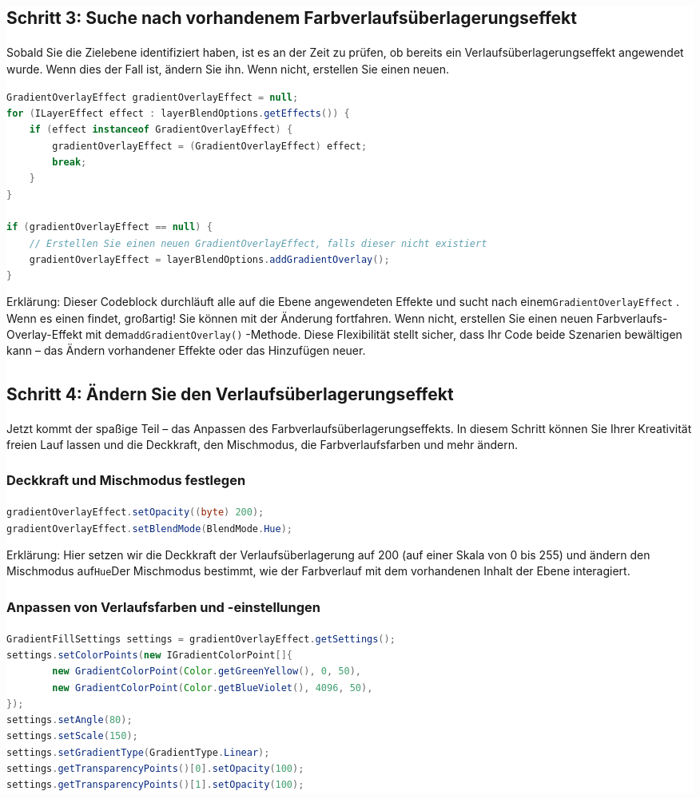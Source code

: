 ## Schritt 3: Suche nach vorhandenem Farbverlaufsüberlagerungseffekt

Sobald Sie die Zielebene identifiziert haben, ist es an der Zeit zu prüfen, ob bereits ein Verlaufsüberlagerungseffekt angewendet wurde. Wenn dies der Fall ist, ändern Sie ihn. Wenn nicht, erstellen Sie einen neuen.

```java
GradientOverlayEffect gradientOverlayEffect = null;
for (ILayerEffect effect : layerBlendOptions.getEffects()) {
    if (effect instanceof GradientOverlayEffect) {
        gradientOverlayEffect = (GradientOverlayEffect) effect;
        break;
    }
}

if (gradientOverlayEffect == null) {
    // Erstellen Sie einen neuen GradientOverlayEffect, falls dieser nicht existiert
    gradientOverlayEffect = layerBlendOptions.addGradientOverlay();
}
```

 Erklärung: Dieser Codeblock durchläuft alle auf die Ebene angewendeten Effekte und sucht nach einem`GradientOverlayEffect` . Wenn es einen findet, großartig! Sie können mit der Änderung fortfahren. Wenn nicht, erstellen Sie einen neuen Farbverlaufs-Overlay-Effekt mit dem`addGradientOverlay()` -Methode. Diese Flexibilität stellt sicher, dass Ihr Code beide Szenarien bewältigen kann – das Ändern vorhandener Effekte oder das Hinzufügen neuer.

## Schritt 4: Ändern Sie den Verlaufsüberlagerungseffekt

Jetzt kommt der spaßige Teil – das Anpassen des Farbverlaufsüberlagerungseffekts. In diesem Schritt können Sie Ihrer Kreativität freien Lauf lassen und die Deckkraft, den Mischmodus, die Farbverlaufsfarben und mehr ändern.

### Deckkraft und Mischmodus festlegen

```java
gradientOverlayEffect.setOpacity((byte) 200);
gradientOverlayEffect.setBlendMode(BlendMode.Hue);
```

Erklärung: Hier setzen wir die Deckkraft der Verlaufsüberlagerung auf 200 (auf einer Skala von 0 bis 255) und ändern den Mischmodus auf`Hue`Der Mischmodus bestimmt, wie der Farbverlauf mit dem vorhandenen Inhalt der Ebene interagiert.

### Anpassen von Verlaufsfarben und -einstellungen

```java
GradientFillSettings settings = gradientOverlayEffect.getSettings();
settings.setColorPoints(new IGradientColorPoint[]{
        new GradientColorPoint(Color.getGreenYellow(), 0, 50),
        new GradientColorPoint(Color.getBlueViolet(), 4096, 50),
});
settings.setAngle(80);
settings.setScale(150);
settings.setGradientType(GradientType.Linear);
settings.getTransparencyPoints()[0].setOpacity(100);
settings.getTransparencyPoints()[1].setOpacity(100);
```
